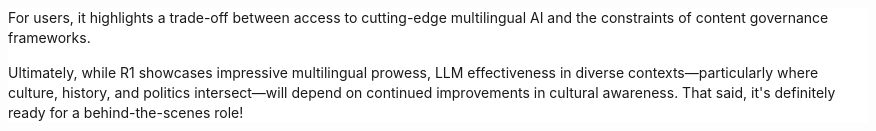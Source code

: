 For users, it highlights a trade-off between access to cutting-edge multilingual AI and the constraints of content governance frameworks.

Ultimately, while R1 showcases impressive multilingual prowess, LLM effectiveness in diverse contexts—particularly where culture, history, and politics intersect—will depend on continued improvements in cultural awareness. That said, it's definitely ready for a behind-the-scenes role!